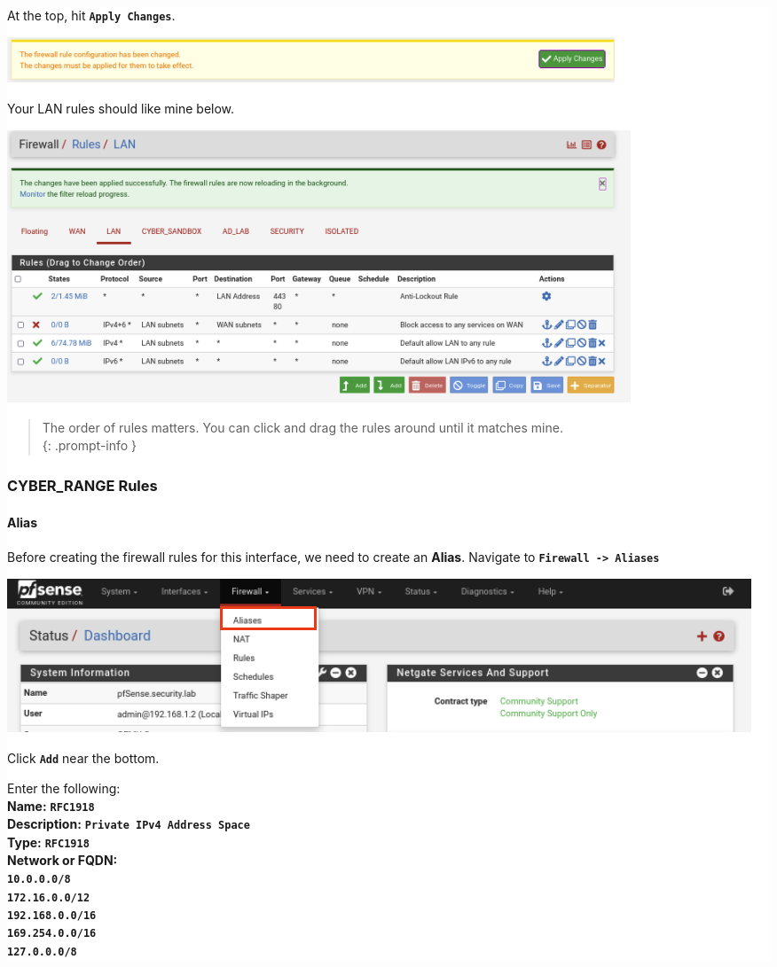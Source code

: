 At the top, hit **`Apply Changes`**.

![firewall-4](/images/homelab-guide/part3/firewall-4.png)

Your LAN rules should like mine below.

![firewall-5](/images/homelab-guide/part3/firewall-5.png)
    
> The order of rules matters. You can click and drag the rules around until it matches mine.  
{: .prompt-info } 

### CYBER_RANGE Rules

#### Alias
Before creating the firewall rules for this interface, we need to create an **Alias**. Navigate to **`Firewall -> Aliases`**

![alias-1](/images/homelab-guide/part3/alias-1.png)

Click **`Add`** near the bottom.

Enter the following:  
**Name:** **`RFC1918`**  
**Description:** **`Private IPv4 Address Space`**  
**Type:** **`RFC1918`**  
**Network or FQDN:**  
**`10.0.0.0/8`**  
**`172.16.0.0/12`**  
**`192.168.0.0/16`**  
**`169.254.0.0/16`**  
**`127.0.0.0/8`**    
